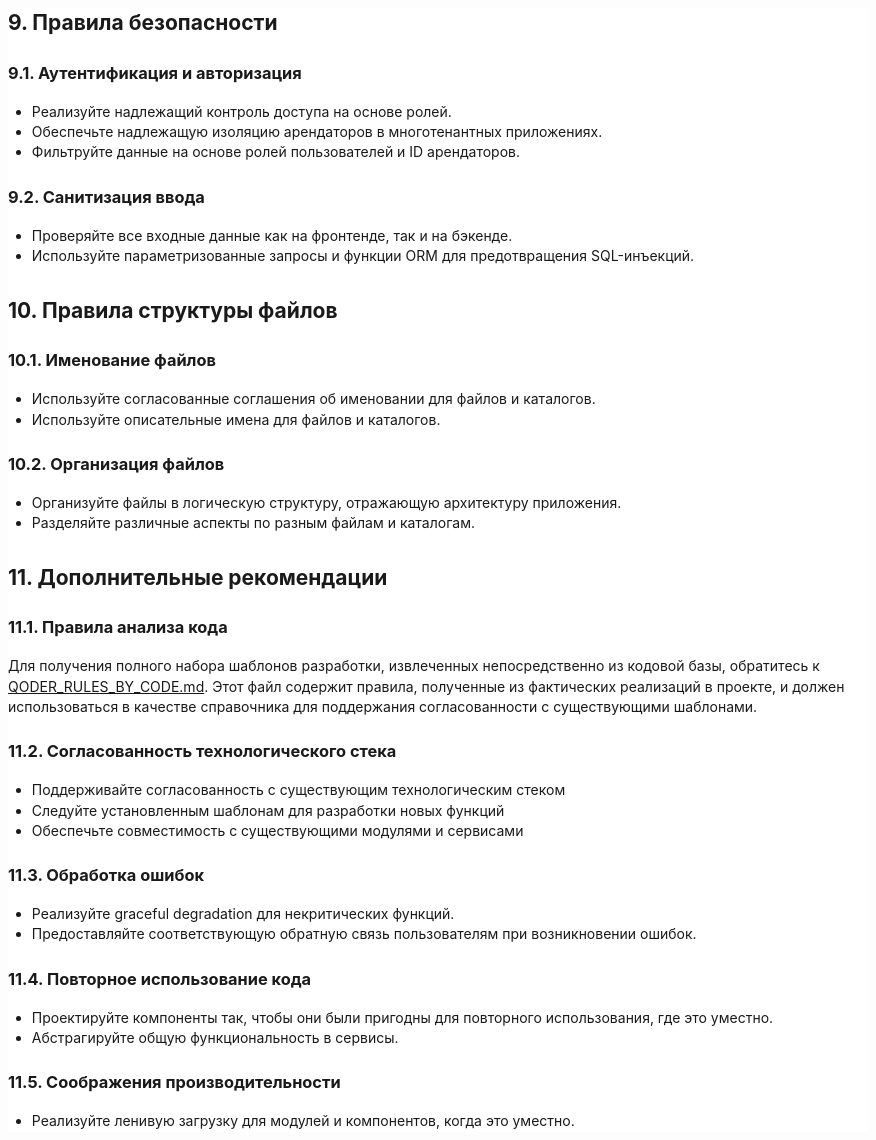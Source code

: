 ## 9. Правила безопасности

### 9.1. Аутентификация и авторизация

- Реализуйте надлежащий контроль доступа на основе ролей.
- Обеспечьте надлежащую изоляцию арендаторов в многотенантных приложениях.
- Фильтруйте данные на основе ролей пользователей и ID арендаторов.

### 9.2. Санитизация ввода

- Проверяйте все входные данные как на фронтенде, так и на бэкенде.
- Используйте параметризованные запросы и функции ORM для предотвращения SQL-инъекций.

## 10. Правила структуры файлов

### 10.1. Именование файлов

- Используйте согласованные соглашения об именовании для файлов и каталогов.
- Используйте описательные имена для файлов и каталогов.

### 10.2. Организация файлов

- Организуйте файлы в логическую структуру, отражающую архитектуру приложения.
- Разделяйте различные аспекты по разным файлам и каталогам.

## 11. Дополнительные рекомендации

### 11.1. Правила анализа кода

Для получения полного набора шаблонов разработки, извлеченных непосредственно из кодовой базы, обратитесь к [QODER_RULES_BY_CODE.md](./QODER_RULES_BY_CODE.md). Этот файл содержит правила, полученные из фактических реализаций в проекте, и должен использоваться в качестве справочника для поддержания согласованности с существующими шаблонами.

### 11.2. Согласованность технологического стека

- Поддерживайте согласованность с существующим технологическим стеком
- Следуйте установленным шаблонам для разработки новых функций
- Обеспечьте совместимость с существующими модулями и сервисами

### 11.3. Обработка ошибок

- Реализуйте graceful degradation для некритических функций.
- Предоставляйте соответствующую обратную связь пользователям при возникновении ошибок.

### 11.4. Повторное использование кода

- Проектируйте компоненты так, чтобы они были пригодны для повторного использования, где это уместно.
- Абстрагируйте общую функциональность в сервисы.

### 11.5. Соображения производительности

- Реализуйте ленивую загрузку для модулей и компонентов, когда это уместно.
